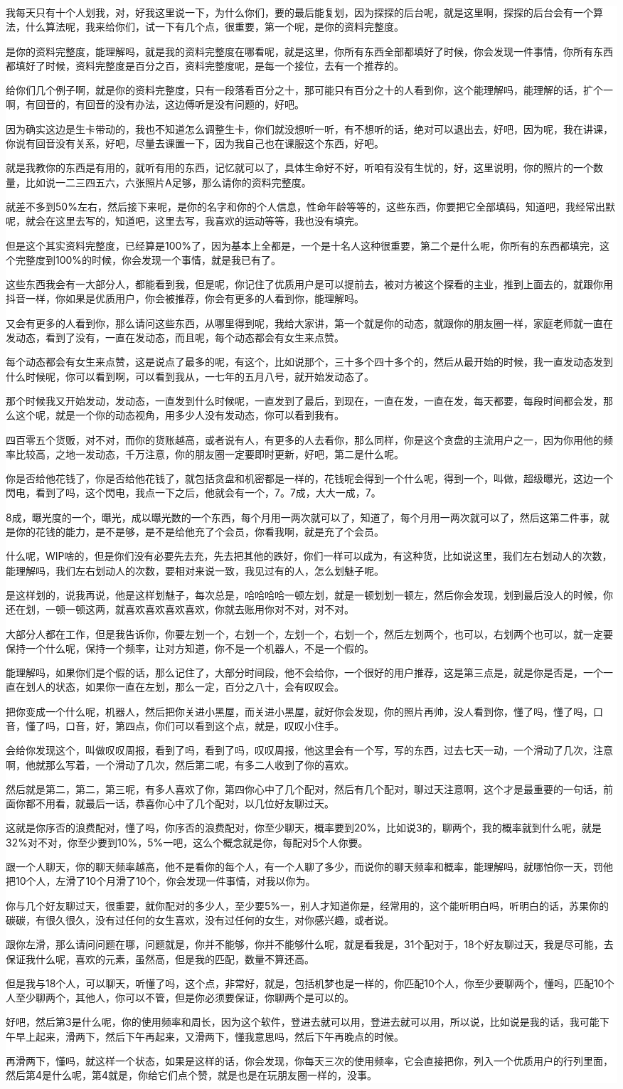 我每天只有十个人划我，对，好我这里说一下，为什么你们，要的最后能复划，因为探探的后台呢，就是这里啊，探探的后台会有一个算法，什么算法呢，我来给你们，试一下有几个点，很重要，第一个呢，是你的资料完整度。

是你的资料完整度，能理解吗，就是我的资料完整度在哪看呢，就是这里，你所有东西全部都填好了时候，你会发现一件事情，你所有东西都填好了时候，资料完整度是百分之百，资料完整度呢，是每一个接位，去有一个推荐的。

给你们几个例子啊，就是你的资料完整度，只有一段落看百分之十，那可能只有百分之十的人看到你，这个能理解吗，能理解的话，扩个一啊，有回音的，有回音的没有办法，这边傅听是没有问题的，好吧。

因为确实这边是生卡带动的，我也不知道怎么调整生卡，你们就没想听一听，有不想听的话，绝对可以退出去，好吧，因为呢，我在讲课，你说有回音没有关系，好吧，尽量去课置一下，因为我自己也在课服这个东西，好吧。

就是我教你的东西是有用的，就听有用的东西，记忆就可以了，具体生命好不好，听咱有没有生忧的，好，这里说明，你的照片的一个数量，比如说一二三四五六，六张照片A足够，那么请你的资料完整度。

就差不多到50%左右，然后接下来呢，是你的名字和你的个人信息，性命年龄等等的，这些东西，你要把它全部填码，知道吧，我经常出默呢，就会在这里去写的，知道吧，这里去写，我喜欢的运动等等，我也没有填完。

但是这个其实资料完整度，已经算是100%了，因为基本上全都是，一个是十名人这种很重要，第二个是什么呢，你所有的东西都填完，这个完整度到100%的时候，你会发现一个事情，就是我已有了。

这些东西我会有一大部分人，都能看到我，但是呢，你记住了优质用户是可以提前去，被对方被这个探看的主业，推到上面去的，就跟你用抖音一样，你如果是优质用户，你会被推荐，你会有更多的人看到你，能理解吗。

又会有更多的人看到你，那么请问这些东西，从哪里得到呢，我给大家讲，第一个就是你的动态，就跟你的朋友圈一样，家庭老师就一直在发动态，看到了没有，一直在发动态，而且呢，每个动态都会有女生来点赞。

每个动态都会有女生来点赞，这是说点了最多的呢，有这个，比如说那个，三十多个四十多个的，然后从最开始的时候，我一直发动态发到什么时候呢，你可以看到啊，可以看到我从，一七年的五月八号，就开始发动态了。

那个时候我又开始发动，发动态，一直发到什么时候呢，一直发到了最后，到现在，一直在发，一直在发，每天都要，每段时间都会发，那么这个呢，就是一个你的动态视角，用多少人没有发动态，你可以看到我有。

四百零五个货贩，对不对，而你的货账越高，或者说有人，有更多的人去看你，那么同样，你是这个贪盘的主流用户之一，因为你用他的频率比较高，之地一发动态，千万注意，你的朋友圈一定要即时更新，好吧，第二是什么呢。

你是否给他花钱了，你是否给他花钱了，就包括贪盘和机密都是一样的，花钱呢会得到一个什么呢，得到一个，叫做，超级曝光，这边一个閃电，看到了吗，这个閃电，我点一下之后，他就会有一个，7。7成，大大一成，7。

8成，曝光度的一个，曝光，成以曝光数的一个东西，每个月用一两次就可以了，知道了，每个月用一两次就可以了，然后这第二件事，就是你的花钱的能力，是不是够，是不是给他充了个会员，你看我啊，就是充了个会员。

什么呢，WIP啥的，但是你们没有必要先去充，先去把其他的跌好，你们一样可以成为，有这种货，比如说这里，我们左右划动人的次数，能理解吗，我们左右划动人的次数，要相对来说一致，我见过有的人，怎么划魅子呢。

是这样划的，说我再说，他是这样划魅子，每次总是，哈哈哈哈一顿左划，就是一顿划划一顿左，然后你会发现，划到最后没人的时候，你还在划，一顿一顿这两，就喜欢喜欢喜欢喜欢，你就去账用你对不对，对不对。

大部分人都在工作，但是我告诉你，你要左划一个，右划一个，左划一个，右划一个，然后左划两个，也可以，右划两个也可以，就一定要保持一个什么呢，保持一个频率，让对方知道，你不是一个机器人，不是一个假的。

能理解吗，如果你们是个假的话，那么记住了，大部分时间段，他不会给你，一个很好的用户推荐，这是第三点是，就是你是否是，一个一直在划人的状态，如果你一直在左划，那么一定，百分之八十，会有叹叹会。

把你变成一个什么呢，机器人，然后把你关进小黑屋，而关进小黑屋，就好你会发现，你的照片再帅，没人看到你，懂了吗，懂了吗，口音，懂了吗，口音，好，第四点，你们可以看到这个点，就是，叹叹小住手。

会给你发现这个，叫做叹叹周报，看到了吗，看到了吗，叹叹周报，他这里会有一个写，写的东西，过去七天一动，一个滑动了几次，注意啊，他就那么写着，一个滑动了几次，然后第二呢，有多二人收到了你的喜欢。

然后就是第二，第二，第三呢，有多人喜欢了你，第四你心中了几个配对，然后有几个配对，聊过天注意啊，这个才是最重要的一句话，前面你都不用看，就最后一话，恭喜你心中了几个配对，以几位好友聊过天。

这就是你序否的浪费配对，懂了吗，你序否的浪费配对，你至少聊天，概率要到20%，比如说3的，聊两个，我的概率就到什么呢，就是32%对不对，你至少要到10%，5%一吧，这么个概念就是你，每配对5个人你要。

跟一个人聊天，你的聊天频率越高，他不是看你的每个人，有一个人聊了多少，而说你的聊天频率和概率，能理解吗，就哪怕你一天，罚他把10个人，左滑了10个月滑了10个，你会发现一件事情，对我以你为。

你与几个好友聊过天，很重要，就你配对的多少人，至少要5%一，别人才知道你是，经常用的，这个能听明白吗，听明白的话，苏果你的碳碳，有很久很久，没有过任何的女生喜欢，没有过任何的女生，对你感兴趣，或者说。

跟你左滑，那么请问问题在哪，问题就是，你并不能够，你并不能够什么呢，就是看我是，31个配对于，18个好友聊过天，我是尽可能，去保证我什么呢，喜欢的元素，虽然高，但是我的匹配，数量不算还高。

但是我与18个人，可以聊天，听懂了吗，这个点，非常好，就是，包括机梦也是一样的，你匹配10个人，你至少要聊两个，懂吗，匹配10个人至少聊两个，其他人，你可以不管，但是你必须要保证，你聊两个是可以的。

好吧，然后第3是什么呢，你的使用频率和周长，因为这个软件，登进去就可以用，登进去就可以用，所以说，比如说是我的话，我可能下午早上起来，滑两下，然后下午再起来，又滑两下，懂我意思吗，然后下午再晚点的时候。

再滑两下，懂吗，就这样一个状态，如果是这样的话，你会发现，你每天三次的使用频率，它会直接把你，列入一个优质用户的行列里面，然后第4是什么呢，第4就是，你给它们点个赞，就是也是在玩朋友圈一样的，没事。
